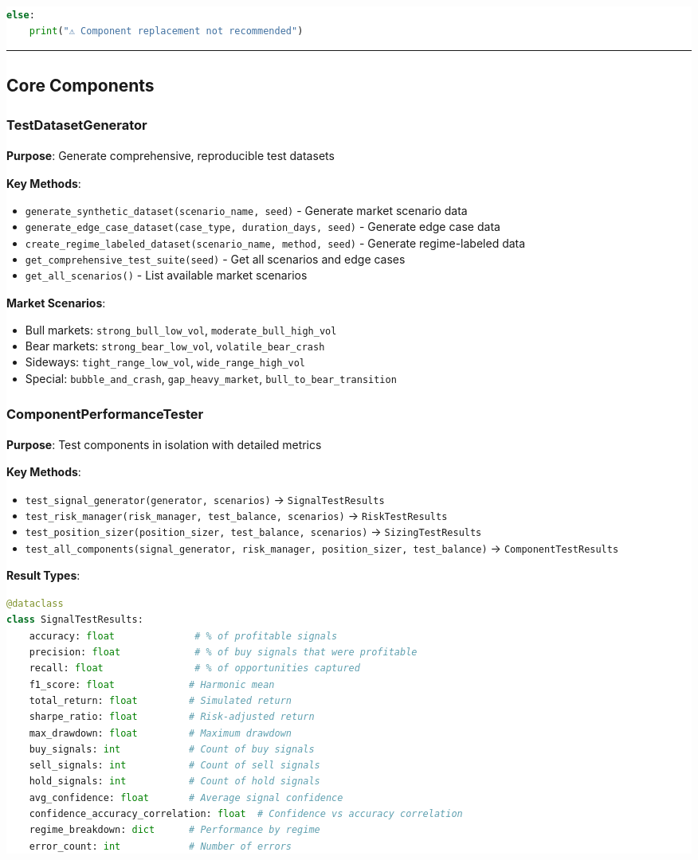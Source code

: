 ```python
else:
    print("⚠️ Component replacement not recommended")
```

---

## Core Components

### TestDatasetGenerator

**Purpose**: Generate comprehensive, reproducible test datasets

**Key Methods**:
- `generate_synthetic_dataset(scenario_name, seed)` - Generate market scenario data
- `generate_edge_case_dataset(case_type, duration_days, seed)` - Generate edge case data
- `create_regime_labeled_dataset(scenario_name, method, seed)` - Generate regime-labeled data
- `get_comprehensive_test_suite(seed)` - Get all scenarios and edge cases
- `get_all_scenarios()` - List available market scenarios

**Market Scenarios**:
- Bull markets: `strong_bull_low_vol`, `moderate_bull_high_vol`
- Bear markets: `strong_bear_low_vol`, `volatile_bear_crash`
- Sideways: `tight_range_low_vol`, `wide_range_high_vol`
- Special: `bubble_and_crash`, `gap_heavy_market`, `bull_to_bear_transition`

### ComponentPerformanceTester

**Purpose**: Test components in isolation with detailed metrics

**Key Methods**:
- `test_signal_generator(generator, scenarios)` → `SignalTestResults`
- `test_risk_manager(risk_manager, test_balance, scenarios)` → `RiskTestResults`
- `test_position_sizer(position_sizer, test_balance, scenarios)` → `SizingTestResults`
- `test_all_components(signal_generator, risk_manager, position_sizer, test_balance)` → `ComponentTestResults`

**Result Types**:

```python
@dataclass
class SignalTestResults:
    accuracy: float              # % of profitable signals
    precision: float             # % of buy signals that were profitable
    recall: float                # % of opportunities captured
    f1_score: float             # Harmonic mean
    total_return: float         # Simulated return
    sharpe_ratio: float         # Risk-adjusted return
    max_drawdown: float         # Maximum drawdown
    buy_signals: int            # Count of buy signals
    sell_signals: int           # Count of sell signals
    hold_signals: int           # Count of hold signals
    avg_confidence: float       # Average signal confidence
    confidence_accuracy_correlation: float  # Confidence vs accuracy correlation
    regime_breakdown: dict      # Performance by regime
    error_count: int            # Number of errors
```
